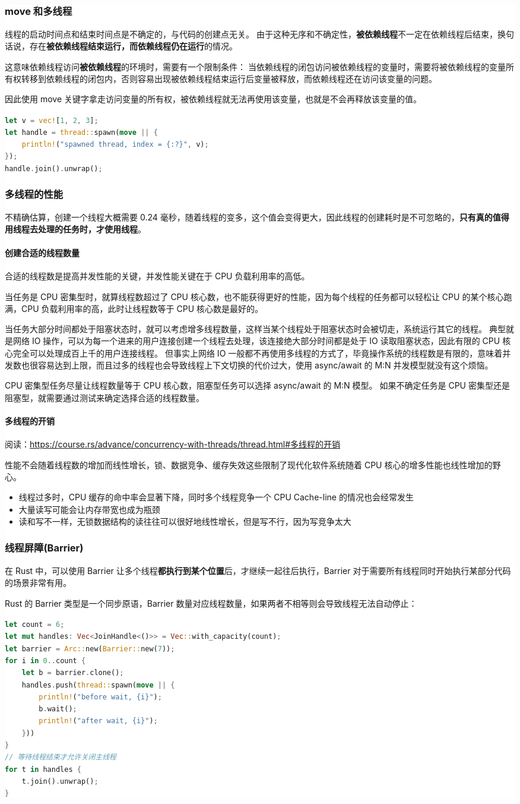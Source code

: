 ### move 和多线程

线程的启动时间点和结束时间点是不确定的，与代码的创建点无关。
由于这种无序和不确定性，**被依赖线程**不一定在依赖线程后结束，换句话说，存在**被依赖线程结束运行，而依赖线程仍在运行**的情况。

这意味依赖线程访问**被依赖线程**的环境时，需要有一个限制条件：
当依赖线程的闭包访问被依赖线程的变量时，需要将被依赖线程的变量所有权转移到依赖线程的闭包内，否则容易出现被依赖线程结束运行后变量被释放，而依赖线程还在访问该变量的问题。

因此使用 move 关键字拿走访问变量的所有权，被依赖线程就无法再使用该变量，也就是不会再释放该变量的值。

```rust
let v = vec![1, 2, 3];
let handle = thread::spawn(move || {
    println!("spawned thread, index = {:?}", v);
});
handle.join().unwrap();
```

### 多线程的性能

不精确估算，创建一个线程大概需要 0.24 毫秒，随着线程的变多，这个值会变得更大，因此线程的创建耗时是不可忽略的，**只有真的值得用线程去处理的任务时，才使用线程**。

#### 创建合适的线程数量

合适的线程数是提高并发性能的关键，并发性能关键在于 CPU 负载利用率的高低。

当任务是 CPU 密集型时，就算线程数超过了 CPU 核心数，也不能获得更好的性能，因为每个线程的任务都可以轻松让 CPU 的某个核心跑满，CPU 负载利用率的高，此时让线程数等于 CPU 核心数是最好的。

当任务大部分时间都处于阻塞状态时，就可以考虑增多线程数量，这样当某个线程处于阻塞状态时会被切走，系统运行其它的线程。
典型就是网络 IO 操作，可以为每一个进来的用户连接创建一个线程去处理，该连接绝大部分时间都是处于 IO 读取阻塞状态，因此有限的 CPU 核心完全可以处理成百上千的用户连接线程。
但事实上网络 IO 一般都不再使用多线程的方式了，毕竟操作系统的线程数是有限的，意味着并发数也很容易达到上限，而且过多的线程也会导致线程上下文切换的代价过大，使用 async/await 的 M:N 并发模型就没有这个烦恼。

CPU 密集型任务尽量让线程数量等于 CPU 核心数，阻塞型任务可以选择 async/await 的 M:N 模型。
如果不确定任务是 CPU 密集型还是阻塞型，就需要通过测试来确定选择合适的线程数量。

#### 多线程的开销

阅读：https://course.rs/advance/concurrency-with-threads/thread.html#多线程的开销

性能不会随着线程数的增加而线性增长，锁、数据竞争、缓存失效这些限制了现代化软件系统随着 CPU 核心的增多性能也线性增加的野心。

- 线程过多时，CPU 缓存的命中率会显著下降，同时多个线程竞争一个 CPU Cache-line 的情况也会经常发生
- 大量读写可能会让内存带宽也成为瓶颈
- 读和写不一样，无锁数据结构的读往往可以很好地线性增长，但是写不行，因为写竞争太大

### 线程屏障(Barrier)

在 Rust 中，可以使用 Barrier 让多个线程**都执行到某个位置**后，才继续一起往后执行，Barrier 对于需要所有线程同时开始执行某部分代码的场景非常有用。

Rust 的 Barrier 类型是一个同步原语，Barrier 数量对应线程数量，如果两者不相等则会导致线程无法自动停止：

```rust
let count = 6;
let mut handles: Vec<JoinHandle<()>> = Vec::with_capacity(count);
let barrier = Arc::new(Barrier::new(7));
for i in 0..count {
    let b = barrier.clone();
    handles.push(thread::spawn(move || {
        println!("before wait, {i}");
        b.wait();
        println!("after wait, {i}");
    }))
}
// 等待线程结束才允许关闭主线程
for t in handles {
    t.join().unwrap();
}
```